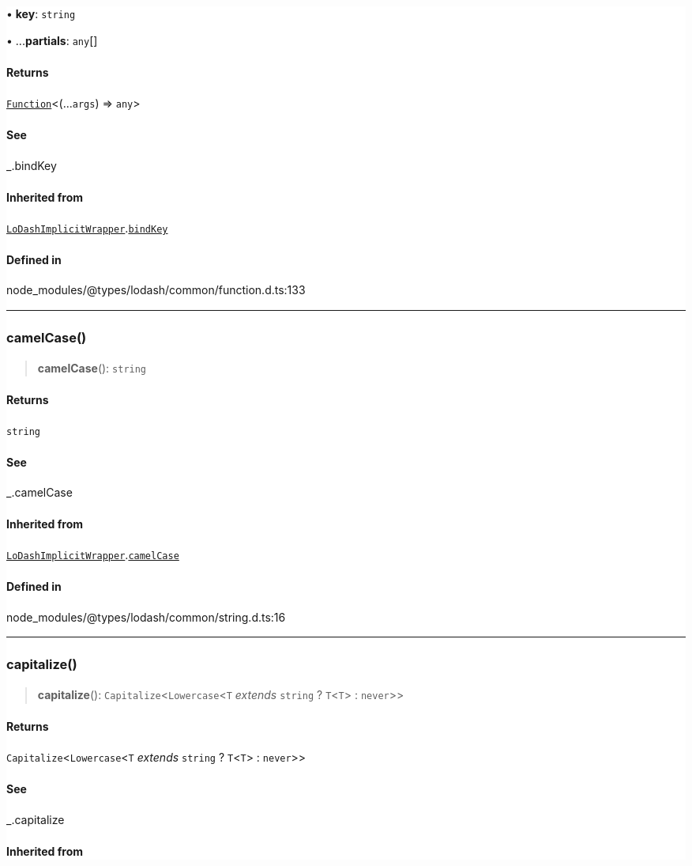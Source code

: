 • **key**: `string`

• ...**partials**: `any`[]

#### Returns

[`Function`](Function.md)\<(...`args`) => `any`\>

#### See

\_.bindKey

#### Inherited from

[`LoDashImplicitWrapper`](LoDashImplicitWrapper.md).[`bindKey`](LoDashImplicitWrapper.md#bindkey)

#### Defined in

node_modules/@types/lodash/common/function.d.ts:133

---

### camelCase()

> **camelCase**(): `string`

#### Returns

`string`

#### See

\_.camelCase

#### Inherited from

[`LoDashImplicitWrapper`](LoDashImplicitWrapper.md).[`camelCase`](LoDashImplicitWrapper.md#camelcase)

#### Defined in

node_modules/@types/lodash/common/string.d.ts:16

---

### capitalize()

> **capitalize**(): `Capitalize`\<`Lowercase`\<`T` _extends_ `string` ? `T`\<`T`\> : `never`\>\>

#### Returns

`Capitalize`\<`Lowercase`\<`T` _extends_ `string` ? `T`\<`T`\> : `never`\>\>

#### See

\_.capitalize

#### Inherited from
